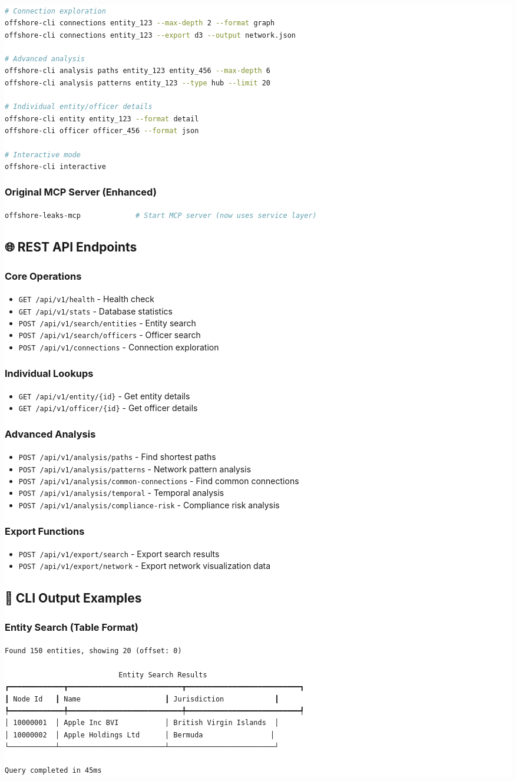 ```bash
# Connection exploration
offshore-cli connections entity_123 --max-depth 2 --format graph
offshore-cli connections entity_123 --export d3 --output network.json

# Advanced analysis
offshore-cli analysis paths entity_123 entity_456 --max-depth 6
offshore-cli analysis patterns entity_123 --type hub --limit 20

# Individual entity/officer details
offshore-cli entity entity_123 --format detail
offshore-cli officer officer_456 --format json

# Interactive mode
offshore-cli interactive
```

### Original MCP Server (Enhanced)
```bash
offshore-leaks-mcp             # Start MCP server (now uses service layer)
```

## 🌐 REST API Endpoints

### Core Operations
- `GET /api/v1/health` - Health check
- `GET /api/v1/stats` - Database statistics
- `POST /api/v1/search/entities` - Entity search
- `POST /api/v1/search/officers` - Officer search
- `POST /api/v1/connections` - Connection exploration

### Individual Lookups
- `GET /api/v1/entity/{id}` - Get entity details
- `GET /api/v1/officer/{id}` - Get officer details

### Advanced Analysis
- `POST /api/v1/analysis/paths` - Find shortest paths
- `POST /api/v1/analysis/patterns` - Network pattern analysis
- `POST /api/v1/analysis/common-connections` - Find common connections
- `POST /api/v1/analysis/temporal` - Temporal analysis
- `POST /api/v1/analysis/compliance-risk` - Compliance risk analysis

### Export Functions
- `POST /api/v1/export/search` - Export search results
- `POST /api/v1/export/network` - Export network visualization data

## 🎨 CLI Output Examples

### Entity Search (Table Format)
```
Found 150 entities, showing 20 (offset: 0)

                           Entity Search Results
┏━━━━━━━━━━━━━┳━━━━━━━━━━━━━━━━━━━━━━━━━━━┳━━━━━━━━━━━━━━━━━━━━━━━━━━━┓
┃ Node Id   ┃ Name                    ┃ Jurisdiction            ┃
┡━━━━━━━━━━━━━╇━━━━━━━━━━━━━━━━━━━━━━━━━━━╇━━━━━━━━━━━━━━━━━━━━━━━━━━━┩
│ 10000001  │ Apple Inc BVI           │ British Virgin Islands  │
│ 10000002  │ Apple Holdings Ltd      │ Bermuda                │
└───────────┴─────────────────────────┴─────────────────────────┘

Query completed in 45ms
```
